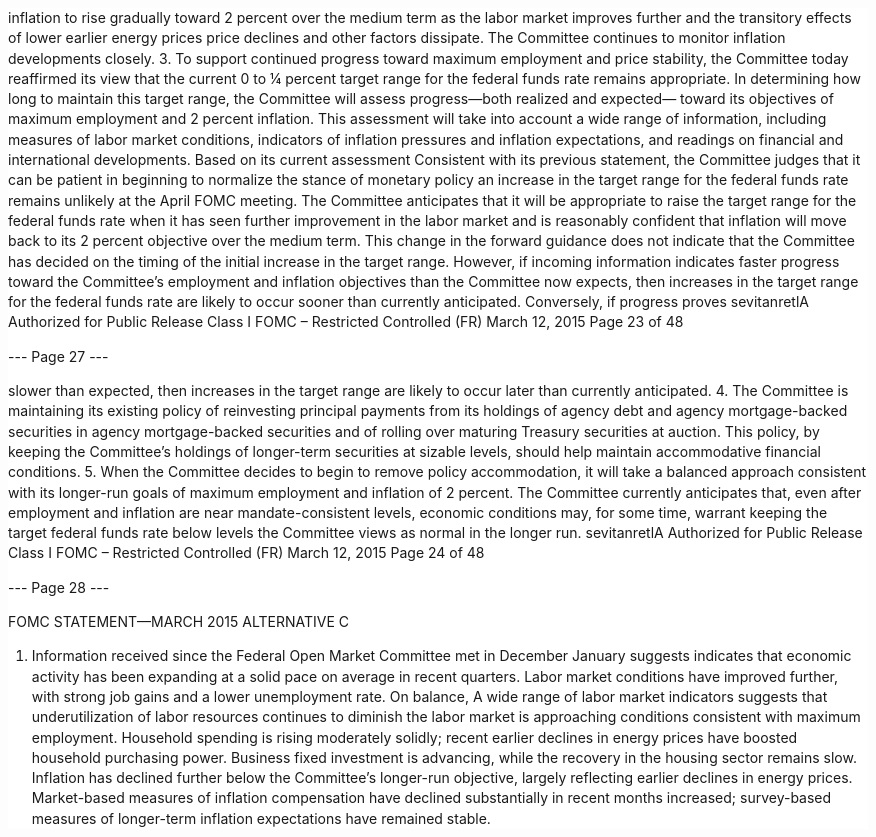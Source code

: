 inflation to rise gradually toward 2 percent over the medium term as the labor market
improves further and the transitory effects of lower earlier energy prices price
declines and other factors dissipate. The Committee continues to monitor inflation
developments closely.
3. To support continued progress toward maximum employment and price stability, the
Committee today reaffirmed its view that the current 0 to ¼ percent target range for
the federal funds rate remains appropriate. In determining how long to maintain this
target range, the Committee will assess progress—both realized and expected—
toward its objectives of maximum employment and 2 percent inflation. This
assessment will take into account a wide range of information, including measures of
labor market conditions, indicators of inflation pressures and inflation expectations,
and readings on financial and international developments. Based on its current
assessment Consistent with its previous statement, the Committee judges that it
can be patient in beginning to normalize the stance of monetary policy an increase in
the target range for the federal funds rate remains unlikely at the April FOMC
meeting. The Committee anticipates that it will be appropriate to raise the
target range for the federal funds rate when it has seen further improvement in
the labor market and is reasonably confident that inflation will move back to its
2 percent objective over the medium term. This change in the forward guidance
does not indicate that the Committee has decided on the timing of the initial
increase in the target range. However, if incoming information indicates faster
progress toward the Committee’s employment and inflation objectives than the
Committee now expects, then increases in the target range for the federal funds rate
are likely to occur sooner than currently anticipated. Conversely, if progress proves
sevitanretlA
Authorized for Public Release
Class I FOMC – Restricted Controlled (FR) March 12, 2015
Page 23 of 48

--- Page 27 ---

slower than expected, then increases in the target range are likely to occur later than
currently anticipated.
4. The Committee is maintaining its existing policy of reinvesting principal payments
from its holdings of agency debt and agency mortgage-backed securities in agency
mortgage-backed securities and of rolling over maturing Treasury securities at
auction. This policy, by keeping the Committee’s holdings of longer-term securities
at sizable levels, should help maintain accommodative financial conditions.
5. When the Committee decides to begin to remove policy accommodation, it will take a
balanced approach consistent with its longer-run goals of maximum employment and
inflation of 2 percent. The Committee currently anticipates that, even after
employment and inflation are near mandate-consistent levels, economic conditions
may, for some time, warrant keeping the target federal funds rate below levels the
Committee views as normal in the longer run.
sevitanretlA
Authorized for Public Release
Class I FOMC – Restricted Controlled (FR) March 12, 2015
Page 24 of 48

--- Page 28 ---

FOMC STATEMENT—MARCH 2015 ALTERNATIVE C
1. Information received since the Federal Open Market Committee met in December
January suggests indicates that economic activity has been expanding at a solid pace
on average in recent quarters. Labor market conditions have improved further,
with strong job gains and a lower unemployment rate. On balance, A wide range of
labor market indicators suggests that underutilization of labor resources continues to
diminish the labor market is approaching conditions consistent with maximum
employment. Household spending is rising moderately solidly; recent earlier
declines in energy prices have boosted household purchasing power. Business fixed
investment is advancing, while the recovery in the housing sector remains slow.
Inflation has declined further below the Committee’s longer-run objective, largely
reflecting earlier declines in energy prices. Market-based measures of inflation
compensation have declined substantially in recent months increased; survey-based
measures of longer-term inflation expectations have remained stable.